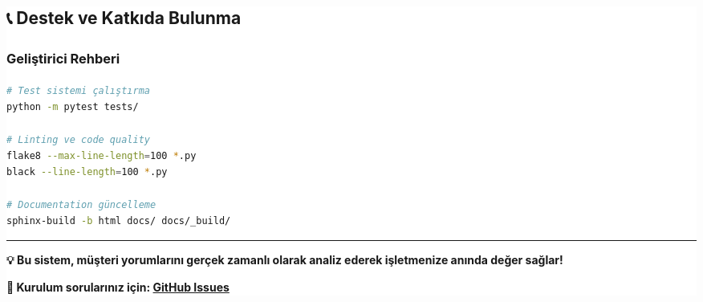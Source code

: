 ## 📞 Destek ve Katkıda Bulunma

### **Geliştirici Rehberi**

```bash
# Test sistemi çalıştırma
python -m pytest tests/

# Linting ve code quality
flake8 --max-line-length=100 *.py
black --line-length=100 *.py

# Documentation güncelleme
sphinx-build -b html docs/ docs/_build/
```

---

**💡 Bu sistem, müşteri yorumlarını gerçek zamanlı olarak analiz ederek işletmenize anında değer sağlar!**

**🚀 Kurulum sorularınız için: [GitHub Issues](https://github.com/your-repo/issues)** 
